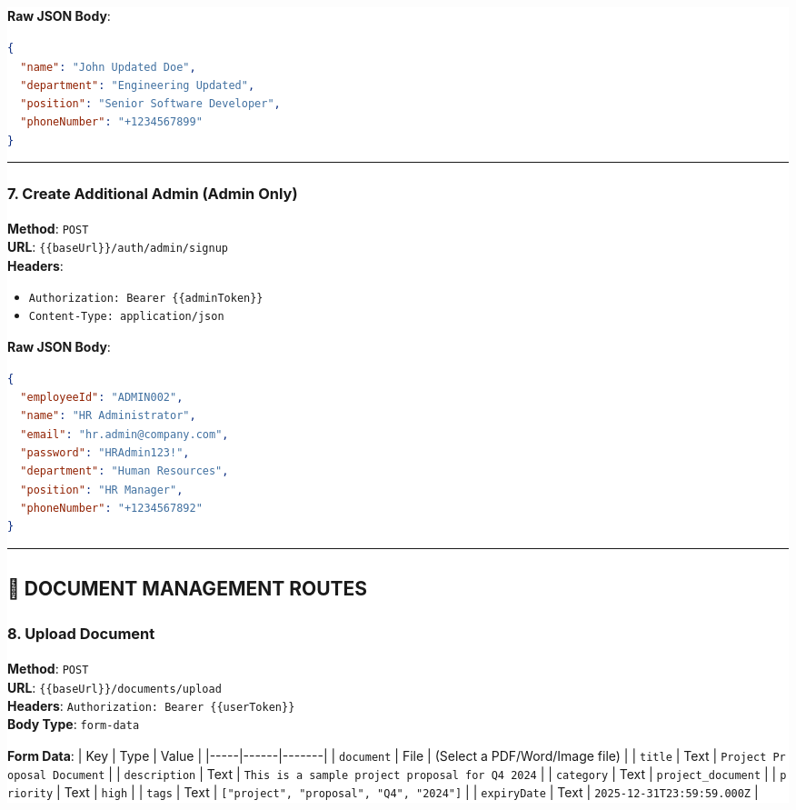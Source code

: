 **Raw JSON Body**:
```json
{
  "name": "John Updated Doe",
  "department": "Engineering Updated",
  "position": "Senior Software Developer",
  "phoneNumber": "+1234567899"
}
```

---

### 7. Create Additional Admin (Admin Only)
**Method**: `POST`  
**URL**: `{{baseUrl}}/auth/admin/signup`  
**Headers**: 
- `Authorization: Bearer {{adminToken}}`
- `Content-Type: application/json`

**Raw JSON Body**:
```json
{
  "employeeId": "ADMIN002",
  "name": "HR Administrator",
  "email": "hr.admin@company.com",
  "password": "HRAdmin123!",
  "department": "Human Resources",
  "position": "HR Manager",
  "phoneNumber": "+1234567892"
}
```

---

## 📄 DOCUMENT MANAGEMENT ROUTES

### 8. Upload Document
**Method**: `POST`  
**URL**: `{{baseUrl}}/documents/upload`  
**Headers**: `Authorization: Bearer {{userToken}}`  
**Body Type**: `form-data`

**Form Data**:
| Key | Type | Value |
|-----|------|-------|
| `document` | File | (Select a PDF/Word/Image file) |
| `title` | Text | `Project Proposal Document` |
| `description` | Text | `This is a sample project proposal for Q4 2024` |
| `category` | Text | `project_document` |
| `priority` | Text | `high` |
| `tags` | Text | `["project", "proposal", "Q4", "2024"]` |
| `expiryDate` | Text | `2025-12-31T23:59:59.000Z` |
